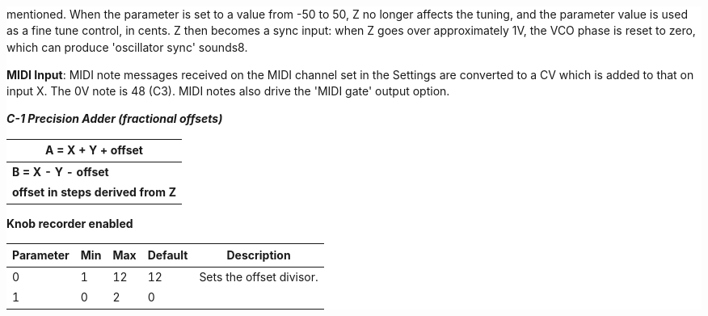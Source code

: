 mentioned. When the parameter is set to a value from -50 to 50, Z no
longer affects the tuning, and the parameter value is used as a fine
tune control, in cents. Z then becomes a sync input: when Z goes over
approximately 1V, the VCO phase is reset to zero, which can produce
'oscillator sync' sounds8.
>
**MIDI Input**: MIDI note messages received on the MIDI channel set in
the Settings are converted to a CV which is added to that on input X.
The 0V note is 48 (C3). MIDI notes also drive the 'MIDI gate' output
option.
>
***C-1 Precision Adder (fractional offsets)***

| **A = X + Y + offset**             |
|------------------------------------|
| **B = X - Y - offset**             |
| **offset in steps derived from Z** |

**Knob recorder enabled**

<table>
<thead>
<tr class="header">
<th>
<strong>Parameter</strong>
</th>
<th>
<strong>Min</strong>
</th>
<th><strong>Max</strong></th>
<th><strong>Default</strong></th>
<th><strong>Description</strong></th>
</tr>
</thead>
<tbody>
<tr class="odd">
<td>
0
</td>
<td>
1
</td>
<td>
12
</td>
<td>
12
</td>
<td>
Sets the offset divisor.
</td>
</tr>
<tr class="even">
<td>
1
</td>
<td>
0
</td>
<td>
2
</td>
<td>
0